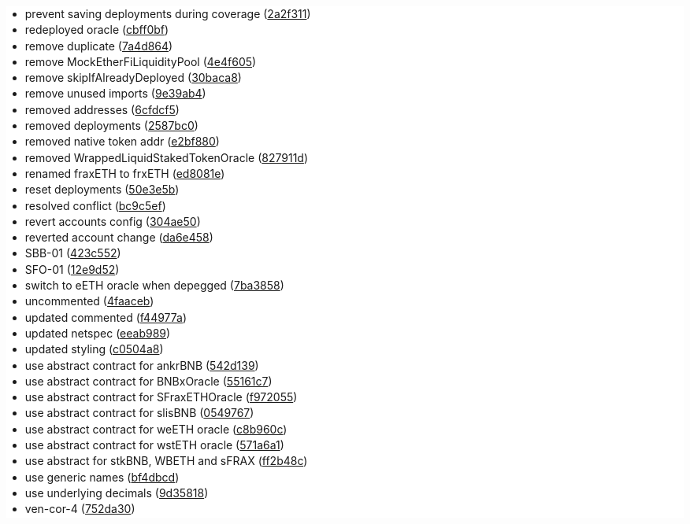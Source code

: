 * prevent saving deployments during coverage ([2a2f311](https://github.com/VenusProtocol/oracle/commit/2a2f31117eee109c05c52fb48c08a358313709b1))
* redeployed oracle ([cbff0bf](https://github.com/VenusProtocol/oracle/commit/cbff0bf83c40982bfc8723e7cefa02d01f94341f))
* remove duplicate ([7a4d864](https://github.com/VenusProtocol/oracle/commit/7a4d864e28311204f6dd6cbaaf61e75d4a3bdcde))
* remove MockEtherFiLiquidityPool ([4e4f605](https://github.com/VenusProtocol/oracle/commit/4e4f6056b28342cc29b4f4e67364f81fcc6ec6ad))
* remove skipIfAlreadyDeployed ([30baca8](https://github.com/VenusProtocol/oracle/commit/30baca8a88bfaa47c1c655715a1b1e22a1400f4e))
* remove unused imports ([9e39ab4](https://github.com/VenusProtocol/oracle/commit/9e39ab415130a1160b6ba211366e695b7cf8fe45))
* removed addresses ([6cfdcf5](https://github.com/VenusProtocol/oracle/commit/6cfdcf565f312bb899efa4f137f3c88018a9505a))
* removed deployments ([2587bc0](https://github.com/VenusProtocol/oracle/commit/2587bc0ad7aadc086b9db39ccabbc0e49756652b))
* removed native token addr ([e2bf880](https://github.com/VenusProtocol/oracle/commit/e2bf88061851f1873be6f498661eccafd44cefb4))
* removed WrappedLiquidStakedTokenOracle ([827911d](https://github.com/VenusProtocol/oracle/commit/827911dbba905f599841341126a0d17c9d472841))
* renamed fraxETH to frxETH ([ed8081e](https://github.com/VenusProtocol/oracle/commit/ed8081ed47d93cf1b9c1311c731368c3eed3954a))
* reset deployments ([50e3e5b](https://github.com/VenusProtocol/oracle/commit/50e3e5b2ef41493ed6cfe5273e2507a2abcd10bc))
* resolved conflict ([bc9c5ef](https://github.com/VenusProtocol/oracle/commit/bc9c5ef300dab16748e43c6e5dd27ff099b4af5f))
* revert accounts config ([304ae50](https://github.com/VenusProtocol/oracle/commit/304ae504b0837486d940db51b62c2a67e6cfa7a7))
* reverted account change ([da6e458](https://github.com/VenusProtocol/oracle/commit/da6e458a4c472e18ade6c097344774da3b505e73))
* SBB-01 ([423c552](https://github.com/VenusProtocol/oracle/commit/423c5520f2ffa11d4d5d0933b804c6ae98ba8c7e))
* SFO-01 ([12e9d52](https://github.com/VenusProtocol/oracle/commit/12e9d524f4ebc02319a03b34f231fbb26c1c03cd))
* switch to eETH oracle when depegged ([7ba3858](https://github.com/VenusProtocol/oracle/commit/7ba38581962e9fb10c9683e5a9216bb5484a6b2c))
* uncommented ([4faaceb](https://github.com/VenusProtocol/oracle/commit/4faaceb261f0e67ccf7ca1e803b8e5b512710a15))
* updated commented ([f44977a](https://github.com/VenusProtocol/oracle/commit/f44977a4c64529b9d98243cc2e0ffb4b7192631a))
* updated netspec ([eeab989](https://github.com/VenusProtocol/oracle/commit/eeab989a9c6e2f44555cba629b944fb99835f193))
* updated styling ([c0504a8](https://github.com/VenusProtocol/oracle/commit/c0504a8f7d3f699c34bb86eb578466910a4330d7))
* use abstract contract for ankrBNB ([542d139](https://github.com/VenusProtocol/oracle/commit/542d13911b7ae6667e56d828b5c9297cc000c0e8))
* use abstract contract for BNBxOracle ([55161c7](https://github.com/VenusProtocol/oracle/commit/55161c7efe6d396258b639a2c4c9f59711aaa9ce))
* use abstract contract for SFraxETHOracle ([f972055](https://github.com/VenusProtocol/oracle/commit/f972055ae1de6829e01f60501bdc48d62c9836c7))
* use abstract contract for slisBNB ([0549767](https://github.com/VenusProtocol/oracle/commit/0549767a213d7274a83e99c040339e6dac2d226c))
* use abstract contract for weETH oracle ([c8b960c](https://github.com/VenusProtocol/oracle/commit/c8b960cbebb842e52c679b46a730a7a79eef9649))
* use abstract contract for wstETH oracle ([571a6a1](https://github.com/VenusProtocol/oracle/commit/571a6a16f584260df8541a213305ec2f23593dca))
* use abstract for stkBNB, WBETH and sFRAX ([ff2b48c](https://github.com/VenusProtocol/oracle/commit/ff2b48c2e9c1efbea36cca15a69692a3d291f92e))
* use generic names ([bf4dbcd](https://github.com/VenusProtocol/oracle/commit/bf4dbcd8cf8aa9b8e252e0c4ab8754fb076f71b5))
* use underlying decimals ([9d35818](https://github.com/VenusProtocol/oracle/commit/9d35818fe67422b3f104426031ef13ecbe0f9b90))
* ven-cor-4 ([752da30](https://github.com/VenusProtocol/oracle/commit/752da30d752f0df45f666778a2ff65b4040bed67))